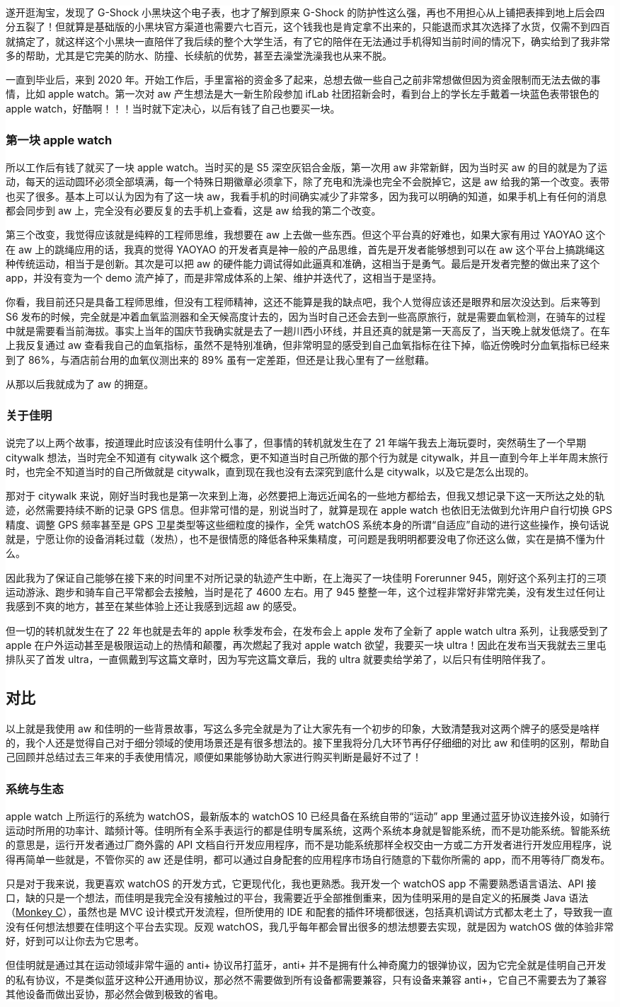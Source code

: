 遂开逛淘宝，发现了 G-Shock 小黑块这个电子表，也才了解到原来 G-Shock 的防护性这么强，再也不用担心从上铺把表摔到地上后会四分五裂了！但就算是基础版的小黑块官方渠道也需要六七百元，这个钱我也是肯定拿不出来的，只能退而求其次选择了水货，仅需不到四百就搞定了，就这样这个小黑块一直陪伴了我后续的整个大学生活，有了它的陪伴在无法通过手机得知当前时间的情况下，确实给到了我非常多的帮助，尤其是它完美的防水、防撞、长续航的优势，甚至去澡堂洗澡我也从来不脱。

一直到毕业后，来到 2020 年。开始工作后，手里富裕的资金多了起来，总想去做一些自己之前非常想做但因为资金限制而无法去做的事情，比如 apple watch。第一次对 aw 产生想法是大一新生阶段参加 ifLab 社团招新会时，看到台上的学长左手戴着一块蓝色表带银色的 apple watch，好酷啊！！！当时就下定决心，以后有钱了自己也要买一块。

### 第一块 apple watch
所以工作后有钱了就买了一块 apple watch。当时买的是 S5 深空灰铝合金版，第一次用 aw 非常新鲜，因为当时买 aw 的目的就是为了运动，每天的运动圆环必须全部填满，每一个特殊日期徽章必须拿下，除了充电和洗澡也完全不会脱掉它，这是 aw 给我的第一个改变。表带也买了很多。基本上可以认为因为有了这一块 aw，我看手机的时间确实减少了非常多，因为我可以明确的知道，如果手机上有任何的消息都会同步到 aw 上，完全没有必要反复的去手机上查看，这是 aw 给我的第二个改变。

第三个改变，我觉得应该就是纯粹的工程师思维，我想要在 aw 上去做一些东西。但这个平台真的好难也，如果大家有用过 YAOYAO 这个在 aw 上的跳绳应用的话，我真的觉得 YAOYAO 的开发者真是神一般的产品思维，首先是开发者能够想到可以在 aw 这个平台上搞跳绳这种传统运动，相当于是创新。其次是可以把 aw 的硬件能力调试得如此逼真和准确，这相当于是勇气。最后是开发者完整的做出来了这个 app，并没有变为一个 demo 流产掉了，而是非常成体系的上架、维护并迭代了，这相当于是坚持。

你看，我目前还只是具备工程师思维，但没有工程师精神，这还不能算是我的缺点吧，我个人觉得应该还是眼界和层次没达到。后来等到 S6 发布的时候，完全就是冲着血氧监测器和全天候高度计去的，因为当时自己还会去到一些高原旅行，就是需要血氧检测，在骑车的过程中就是需要看当前海拔。事实上当年的国庆节我确实就是去了一趟川西小环线，并且还真的就是第一天高反了，当天晚上就发低烧了。在车上我反复通过 aw 查看我自己的血氧指标，虽然不是特别准确，但非常明显的感受到自己血氧指标在往下掉，临近傍晚时分血氧指标已经来到了 86%，与酒店前台用的血氧仪测出来的 89% 虽有一定差距，但还是让我心里有了一丝慰藉。

从那以后我就成为了 aw 的拥趸。

### 关于佳明
说完了以上两个故事，按道理此时应该没有佳明什么事了，但事情的转机就发生在了 21 年端午我去上海玩耍时，突然萌生了一个早期 citywalk 想法，当时完全不知道有 citywalk 这个概念，更不知道当时自己所做的那个行为就是 citywalk，并且一直到今年上半年周末旅行时，也完全不知道当时的自己所做就是 citywalk，直到现在我也没有去深究到底什么是 citywalk，以及它是怎么出现的。

那对于 citywalk 来说，刚好当时我也是第一次来到上海，必然要把上海远近闻名的一些地方都给去，但我又想记录下这一天所达之处的轨迹，必然需要持续不断的记录 GPS 信息。但非常可惜的是，别说当时了，就算是现在 apple watch 也依旧无法做到允许用户自行切换 GPS 精度、调整 GPS 频率甚至是 GPS 卫星类型等这些细粒度的操作，全凭 watchOS 系统本身的所谓“自适应”自动的进行这些操作，换句话说就是，宁愿让你的设备消耗过载（发热），也不是很情愿的降低各种采集精度，可问题是我明明都要没电了你还这么做，实在是搞不懂为什么。

因此我为了保证自己能够在接下来的时间里不对所记录的轨迹产生中断，在上海买了一块佳明 Forerunner 945，刚好这个系列主打的三项运动游泳、跑步和骑车自己平常都会去接触，当时是花了 4600 左右。用了 945 整整一年，这个过程非常好非常完美，没有发生过任何让我感到不爽的地方，甚至在某些体验上还让我感到远超 aw 的感受。

但一切的转机就发生在了 22 年也就是去年的 apple 秋季发布会，在发布会上 apple 发布了全新了 apple watch ultra 系列，让我感受到了 apple 在户外运动甚至是极限运动上的热情和颠覆，再次燃起了我对 apple watch 欲望，我要买一块 ultra！因此在发布当天我就去三里屯排队买了首发 ultra，一直佩戴到写这篇文章时，因为写完这篇文章后，我的 ultra 就要卖给学弟了，以后只有佳明陪伴我了。

## 对比
以上就是我使用 aw 和佳明的一些背景故事，写这么多完全就是为了让大家先有一个初步的印象，大致清楚我对这两个牌子的感受是啥样的，我个人还是觉得自己对于细分领域的使用场景还是有很多想法的。接下里我将分几大环节再仔仔细细的对比 aw 和佳明的区别，帮助自己回顾并总结过去三年来的手表使用情况，顺便如果能够协助大家进行购买判断是最好不过了！

### 系统与生态
apple watch 上所运行的系统为 watchOS，最新版本的 watchOS 10 已经具备在系统自带的“运动” app 里通过蓝牙协议连接外设，如骑行运动时所用的功率计、踏频计等。佳明所有全系手表运行的都是佳明专属系统，这两个系统本身就是智能系统，而不是功能系统。智能系统的意思是，运行开发者通过厂商外露的 API 文档自行开发应用程序，而不是功能系统那样全权交由一方或二方开发者进行开发应用程序，说得再简单一些就是，不管你买的 aw 还是佳明，都可以通过自身配套的应用程序市场自行随意的下载你所需的 app，而不用等待厂商发布。

只是对于我来说，我更喜欢 watchOS 的开发方式，它更现代化，我也更熟悉。我开发一个 watchOS app 不需要熟悉语言语法、API 接口，缺的只是一个想法，而佳明是我完全没有接触过的平台，我需要近乎全部推倒重来，因为佳明采用的是自定义的拓展类 Java 语法（[Monkey C](https://developer.garmin.com/connect-iq/monkey-c/)），虽然也是 MVC 设计模式开发流程，但所使用的 IDE 和配套的插件环境都很迷，包括真机调试方式都太老土了，导致我一直没有任何想法想要在佳明这个平台去实现。反观 watchOS，我几乎每年都会冒出很多的想法想要去实现，就是因为 watchOS 做的体验非常好，好到可以让你去为它思考。

但佳明就是通过其在运动领域非常牛逼的 anti+ 协议吊打蓝牙，anti+ 并不是拥有什么神奇魔力的银弹协议，因为它完全就是佳明自己开发的私有协议，不是类似蓝牙这种公开通用协议，那必然不需要做到所有设备都需要兼容，只有设备来兼容 anti+，它自己不需要去为了兼容其他设备而做出妥协，那必然会做到极致的省电。
